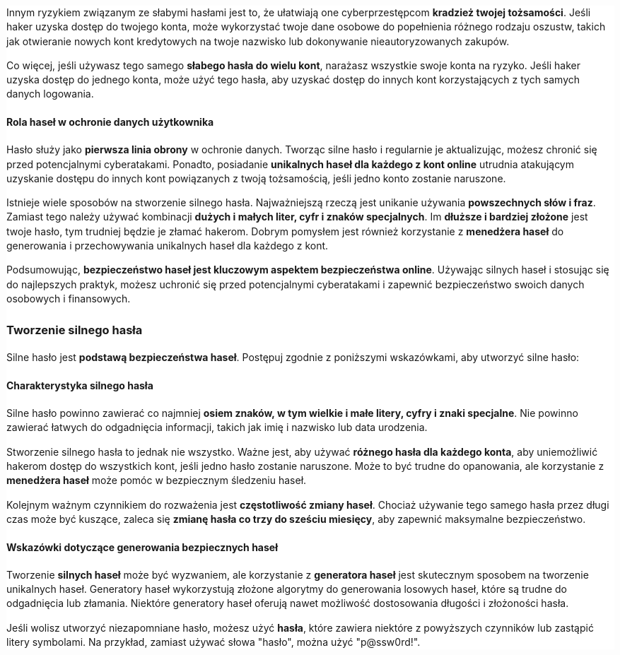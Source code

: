 Innym ryzykiem związanym ze słabymi hasłami jest to, że ułatwiają one cyberprzestępcom **kradzież twojej tożsamości**. Jeśli haker uzyska dostęp do twojego konta, może wykorzystać twoje dane osobowe do popełnienia różnego rodzaju oszustw, takich jak otwieranie nowych kont kredytowych na twoje nazwisko lub dokonywanie nieautoryzowanych zakupów.

Co więcej, jeśli używasz tego samego **słabego hasła do wielu kont**, narażasz wszystkie swoje konta na ryzyko. Jeśli haker uzyska dostęp do jednego konta, może użyć tego hasła, aby uzyskać dostęp do innych kont korzystających z tych samych danych logowania.

#### Rola haseł w ochronie danych użytkownika

Hasło służy jako **pierwsza linia obrony** w ochronie danych. Tworząc silne hasło i regularnie je aktualizując, możesz chronić się przed potencjalnymi cyberatakami. Ponadto, posiadanie **unikalnych haseł dla każdego z kont online** utrudnia atakującym uzyskanie dostępu do innych kont powiązanych z twoją tożsamością, jeśli jedno konto zostanie naruszone.

Istnieje wiele sposobów na stworzenie silnego hasła. Najważniejszą rzeczą jest unikanie używania **powszechnych słów i fraz**. Zamiast tego należy używać kombinacji **dużych i małych liter, cyfr i znaków specjalnych**. Im **dłuższe i bardziej złożone** jest twoje hasło, tym trudniej będzie je złamać hakerom. Dobrym pomysłem jest również korzystanie z **menedżera haseł** do generowania i przechowywania unikalnych haseł dla każdego z kont.

Podsumowując, **bezpieczeństwo haseł jest kluczowym aspektem bezpieczeństwa online**. Używając silnych haseł i stosując się do najlepszych praktyk, możesz uchronić się przed potencjalnymi cyberatakami i zapewnić bezpieczeństwo swoich danych osobowych i finansowych.

### Tworzenie silnego hasła

Silne hasło jest **podstawą bezpieczeństwa haseł**. Postępuj zgodnie z poniższymi wskazówkami, aby utworzyć silne hasło:

#### Charakterystyka silnego hasła

Silne hasło powinno zawierać co najmniej **osiem znaków, w tym wielkie i małe litery, cyfry i znaki specjalne**. Nie powinno zawierać łatwych do odgadnięcia informacji, takich jak imię i nazwisko lub data urodzenia.

Stworzenie silnego hasła to jednak nie wszystko. Ważne jest, aby używać **różnego hasła dla każdego konta**, aby uniemożliwić hakerom dostęp do wszystkich kont, jeśli jedno hasło zostanie naruszone. Może to być trudne do opanowania, ale korzystanie z **menedżera haseł** może pomóc w bezpiecznym śledzeniu haseł.

Kolejnym ważnym czynnikiem do rozważenia jest **częstotliwość zmiany haseł**. Chociaż używanie tego samego hasła przez długi czas może być kuszące, zaleca się **zmianę hasła co trzy do sześciu miesięcy**, aby zapewnić maksymalne bezpieczeństwo.

#### Wskazówki dotyczące generowania bezpiecznych haseł

Tworzenie **silnych haseł** może być wyzwaniem, ale korzystanie z **generatora haseł** jest skutecznym sposobem na tworzenie unikalnych haseł. Generatory haseł wykorzystują złożone algorytmy do generowania losowych haseł, które są trudne do odgadnięcia lub złamania. Niektóre generatory haseł oferują nawet możliwość dostosowania długości i złożoności hasła.

Jeśli wolisz utworzyć niezapomniane hasło, możesz użyć **hasła**, które zawiera niektóre z powyższych czynników lub zastąpić litery symbolami. Na przykład, zamiast używać słowa "hasło", można użyć "p@ssw0rd!".
